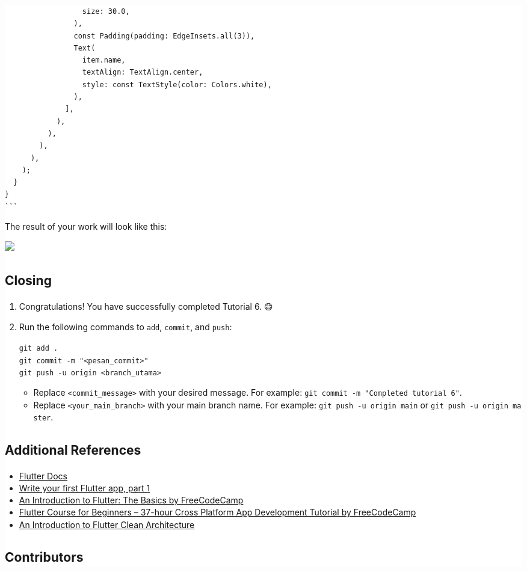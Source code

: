                       size: 30.0,
                    ),
                    const Padding(padding: EdgeInsets.all(3)),
                    Text(
                      item.name,
                      textAlign: TextAlign.center,
                      style: const TextStyle(color: Colors.white),
                    ),
                  ],
                ),
              ),
            ),
          ),
        );
      }
    }
    ```
    
The result of your work will look like this:

![](https://hackmd.io/_uploads/SJU7d_CGT.png)
    

## Closing

1. Congratulations! You have successfully completed Tutorial 6. 😄


2. Run the following commands to `add`, `commit`, and `push`:

    ```shell
    git add .
    git commit -m "<pesan_commit>"
    git push -u origin <branch_utama>
    ```

    - Replace `<commit_message>` with your desired message. For example: `git commit -m "Completed tutorial 6"`.
    - Replace `<your_main_branch>` with your main branch name. For example: `git push -u origin main` or `git push -u origin master`.

## Additional References

- [Flutter Docs](https://https://docs.flutter.dev/)
- [Write your first Flutter app, part 1](https://docs.flutter.dev/get-started/codelab)
- [An Introduction to Flutter: The Basics by FreeCodeCamp](https://www.freecodecamp.org/news/an-introduction-to-flutter-the-basics-9fe541fd39e2/)
- [Flutter Course for Beginners – 37-hour Cross Platform App Development Tutorial by FreeCodeCamp](https://www.youtube.com/watch?v=VPvVD8t02U8)
- [An Introduction to Flutter Clean Architecture](https://medium.com/ruangguru/an-introduction-to-flutter-clean-architecture-ae00154001b0)

## Contributors
